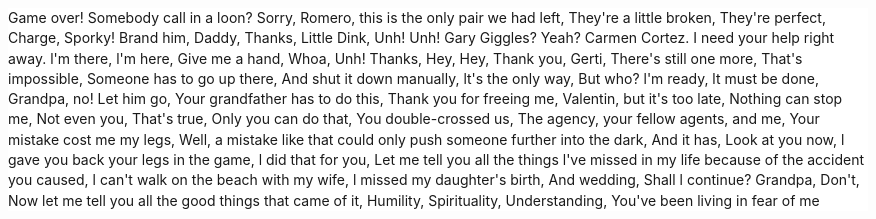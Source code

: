 Game over!
Somebody call in a loon?
Sorry, Romero,
this is the only pair we had left,
They're a little broken,
They're perfect,
Charge, Sporky!
Brand him, Daddy,
Thanks, Little Dink,
Unh!
Unh!
Gary Giggles?
Yeah?
Carmen Cortez.
I need your help right away.
l'm there,
l'm here,
Give me a hand,
Whoa,
Unh!
Thanks,
Hey,
Hey,
Thank you, Gerti,
There's still one more,
That's impossible,
Someone has to go up there,
And shut it down manually,
lt's the only way,
But who?
l'm ready,
lt must be done,
Grandpa, no!
Let him go,
Your grandfather has to do this,
Thank you for freeing me,
Valentin, but it's too late,
Nothing can stop me, Not even you,
That's true, Only you can do that,
You double-crossed us,
The agency, your fellow agents, and me,
Your mistake cost me my legs,
Well, a mistake like that
could only push someone
further into the dark,
And it has,
Look at you now,
l gave you back your legs in the game,
l did that for you,
Let me tell you all the things
l've missed in my life
because of the accident you caused,
l can't walk on the beach with my wife,
l missed my daughter's birth,
And wedding,
Shall l continue?
Grandpa,
Don't,
Now let me tell you
all the good things that came of it,
Humility,
Spirituality,
Understanding,
You've been living in fear of me